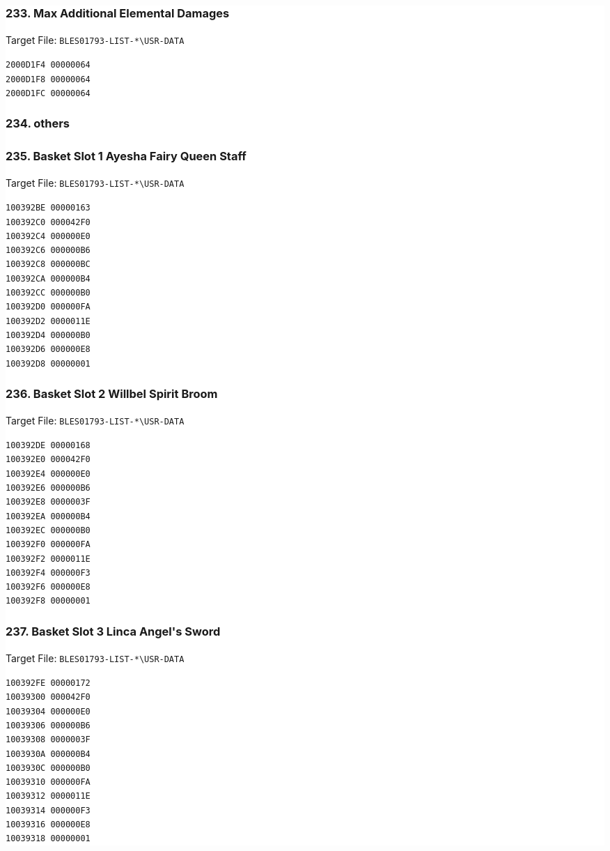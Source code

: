 ### 233. Max Additional Elemental Damages

Target File: `BLES01793-LIST-*\USR-DATA`

```
2000D1F4 00000064
2000D1F8 00000064
2000D1FC 00000064
```

### 234. others
### 235. Basket Slot 1 Ayesha Fairy Queen Staff

Target File: `BLES01793-LIST-*\USR-DATA`

```
100392BE 00000163
100392C0 000042F0
100392C4 000000E0
100392C6 000000B6
100392C8 000000BC
100392CA 000000B4
100392CC 000000B0
100392D0 000000FA
100392D2 0000011E
100392D4 000000B0
100392D6 000000E8
100392D8 00000001
```

### 236. Basket Slot 2 Willbel Spirit Broom

Target File: `BLES01793-LIST-*\USR-DATA`

```
100392DE 00000168
100392E0 000042F0
100392E4 000000E0
100392E6 000000B6
100392E8 0000003F
100392EA 000000B4
100392EC 000000B0
100392F0 000000FA
100392F2 0000011E
100392F4 000000F3
100392F6 000000E8
100392F8 00000001
```

### 237. Basket Slot 3 Linca Angel's Sword

Target File: `BLES01793-LIST-*\USR-DATA`

```
100392FE 00000172
10039300 000042F0
10039304 000000E0
10039306 000000B6
10039308 0000003F
1003930A 000000B4
1003930C 000000B0
10039310 000000FA
10039312 0000011E
10039314 000000F3
10039316 000000E8
10039318 00000001
```
